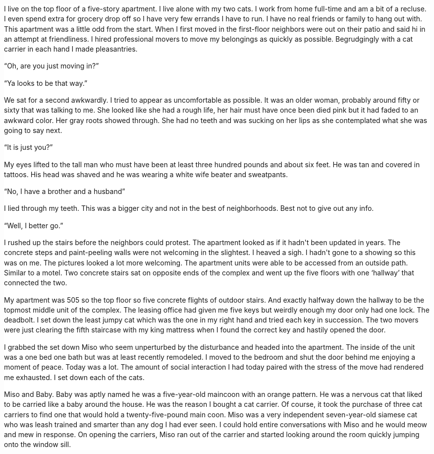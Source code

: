 I live on the top floor of a five-story apartment. I live alone with my two cats. I work from home full-time and am a bit of a recluse. I even spend extra for grocery drop off so I have very few errands I have to run. I have no real friends or family to hang out with. This apartment was a little odd from the start. When I first moved in the first-floor neighbors were out on their patio and said hi in an attempt at friendliness. I hired professional movers to move my belongings as quickly as possible. Begrudgingly with a cat carrier in each hand I made pleasantries. 

“Oh, are you just moving in?” 

“Ya looks to be that way.” 

We sat for a second awkwardly. I tried to appear as uncomfortable as possible. It was an older woman, probably around fifty or sixty that was talking to me. She looked like she had a rough life, her hair must have once been died pink but it had faded to an awkward color. Her gray roots showed through. She had no teeth and was sucking on her lips as she contemplated what she was going to say next. 

“It is just you?” 

My eyes lifted to the tall man who must have been at least three hundred pounds and about six feet. He was tan and covered in tattoos. His head was shaved and he was wearing a white wife beater and sweatpants.  

“No, I have a brother and a husband”  

I lied through my teeth. This was a bigger city and not in the best of neighborhoods. Best not to give out any info.  

“Well, I better go.” 

I rushed up the stairs before the neighbors could protest. The apartment looked as if it hadn't been updated in years. The concrete steps and paint-peeling walls were not welcoming in the slightest. I heaved a sigh. I hadn't gone to a showing so this was on me. The pictures looked a lot more welcoming. The apartment units were able to be accessed from an outside path. Similar to a motel. Two concrete stairs sat on opposite ends of the complex and went up the five floors with one ‘hallway’ that connected the two.  

My apartment was 505 so the top floor so five concrete flights of outdoor stairs. And exactly halfway down the hallway to be the topmost middle unit of the complex. The leasing office had given me five keys but weirdly enough my door only had one lock. The deadbolt. I set down the least jumpy cat which was the one in my right hand and tried each key in succession. The two movers were just clearing the fifth staircase with my king mattress when I found the correct key and hastily opened the door. 

I grabbed the set down Miso who seem unperturbed by the disturbance and headed into the apartment. The inside of the unit was a one bed one bath but was at least recently remodeled. I moved to the bedroom and shut the door behind me enjoying a moment of peace. Today was a lot. The amount of social interaction I had today paired with the stress of the move had rendered me exhausted. I set down each of the cats.  

Miso and Baby. Baby was aptly named he was a five-year-old maincoon with an orange pattern. He was a nervous cat that liked to be carried like a baby around the house. He was the reason I bought a cat carrier. Of course, it took the purchase of three cat carriers to find one that would hold a twenty-five-pound main coon. Miso was a very independent seven-year-old siamese cat who was leash trained and smarter than any dog I had ever seen. I could hold entire conversations with Miso and he would meow and mew in response. On opening the carriers, Miso ran out of the carrier and started looking around the room quickly jumping onto the window sill.  
